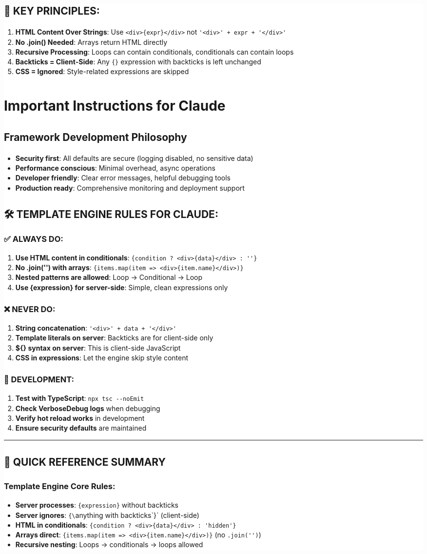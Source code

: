 ## 🔄 KEY PRINCIPLES:

1. **HTML Content Over Strings**: Use `<div>{expr}</div>` not `'<div>' + expr + '</div>'`
2. **No .join() Needed**: Arrays return HTML directly
3. **Recursive Processing**: Loops can contain conditionals, conditionals can contain loops
4. **Backticks = Client-Side**: Any `{}` expression with backticks is left unchanged
5. **CSS = Ignored**: Style-related expressions are skipped

# Important Instructions for Claude

## Framework Development Philosophy

- **Security first**: All defaults are secure (logging disabled, no sensitive data)
- **Performance conscious**: Minimal overhead, async operations
- **Developer friendly**: Clear error messages, helpful debugging tools
- **Production ready**: Comprehensive monitoring and deployment support

## 🛠️ TEMPLATE ENGINE RULES FOR CLAUDE:

### ✅ ALWAYS DO:

1. **Use HTML content in conditionals**: `{condition ? <div>{data}</div> : ''}`
2. **No .join('') with arrays**: `{items.map(item => <div>{item.name}</div>)}`
3. **Nested patterns are allowed**: Loop → Conditional → Loop
4. **Use {expression} for server-side**: Simple, clean expressions only

### ❌ NEVER DO:

1. **String concatenation**: `'<div>' + data + '</div>'`
2. **Template literals on server**: Backticks are for client-side only
3. **${} syntax on server**: This is client-side JavaScript
4. **CSS in expressions**: Let the engine skip style content

### 🔧 DEVELOPMENT:

1. **Test with TypeScript**: `npx tsc --noEmit`
2. **Check VerboseDebug logs** when debugging
3. **Verify hot reload works** in development
4. **Ensure security defaults** are maintained

---

## 🎯 QUICK REFERENCE SUMMARY

### Template Engine Core Rules:

- **Server processes**: `{expression}` without backticks
- **Server ignores**: `{\`anything with backticks\`}` (client-side)
- **HTML in conditionals**: `{condition ? <div>{data}</div> : 'hidden'}`
- **Arrays direct**: `{items.map(item => <div>{item.name}</div>)}` (no `.join('')`)
- **Recursive nesting**: Loops → conditionals → loops allowed
